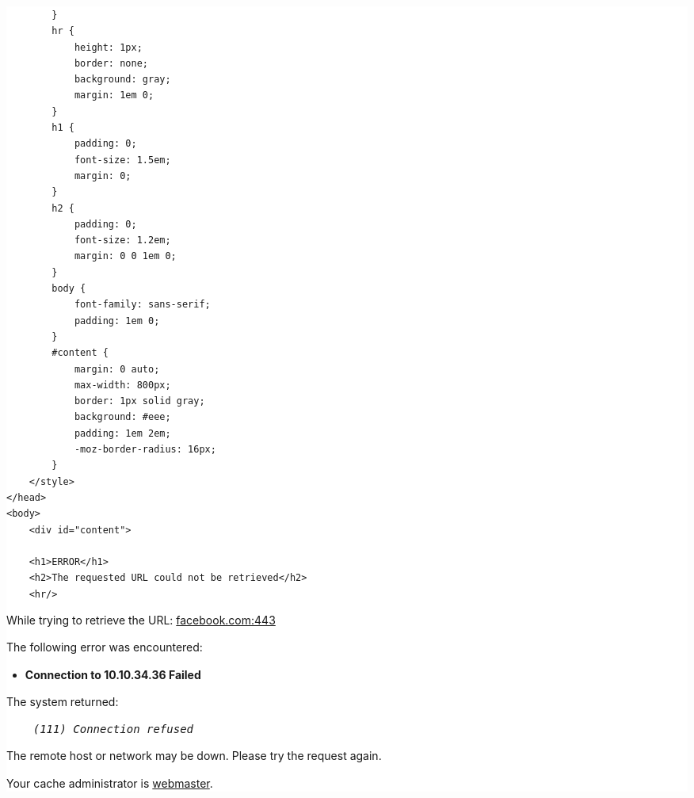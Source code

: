 			}
			hr {
				height: 1px;
				border: none;
				background: gray;
				margin: 1em 0;
			}
			h1 {
				padding: 0;
				font-size: 1.5em;
				margin: 0;
			}
			h2 {
				padding: 0;
				font-size: 1.2em;
				margin: 0 0 1em 0;
			}
			body {
				font-family: sans-serif;
				padding: 1em 0;
			}
			#content {
				margin: 0 auto;
				max-width: 800px;
				border: 1px solid gray;
				background: #eee;
				padding: 1em 2em;
				-moz-border-radius: 16px;
			}
		</style>
	</head>
	<body>
		<div id="content">

		<h1>ERROR</h1>
		<h2>The requested URL could not be retrieved</h2>
		<hr/>

<P>
While trying to retrieve the URL:
<A HREF="facebook.com:443">facebook.com:443</A>
<P>
The following error was encountered:
<UL>
<LI>
<STRONG>
Connection to 10.10.34.36 Failed
</STRONG>
</UL>

<P>
The system returned:
<PRE><I>    (111) Connection refused</I></PRE>

<P>
The remote host or network may be down.  Please try the request again.
<P>Your cache administrator is <A HREF="mailto:webmaster">webmaster</A>.
        </div>
    <!--
  -- Unfortunately, Microsoft has added a clever new
  -- feature to Internet Explorer.  If the text in
  -- an errors message is too small, specifically
  -- less than 512 bytes, Internet Explorer returns
  -- its own error message.  Yes, you can turn that
  -- off, but *surprise* its pretty tricky to find